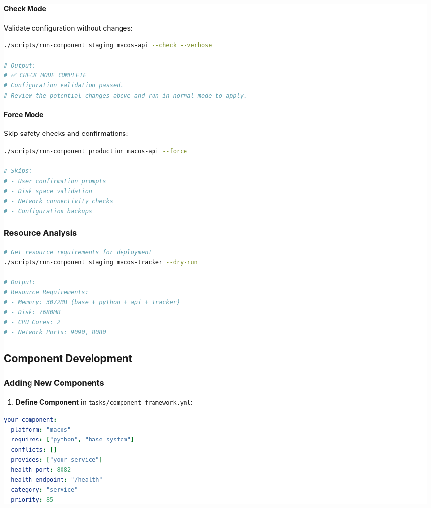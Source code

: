 #### Check Mode

Validate configuration without changes:

```bash
./scripts/run-component staging macos-api --check --verbose

# Output:
# ✅ CHECK MODE COMPLETE
# Configuration validation passed.
# Review the potential changes above and run in normal mode to apply.
```

#### Force Mode

Skip safety checks and confirmations:

```bash
./scripts/run-component production macos-api --force

# Skips:
# - User confirmation prompts
# - Disk space validation
# - Network connectivity checks
# - Configuration backups
```

### Resource Analysis

```bash
# Get resource requirements for deployment
./scripts/run-component staging macos-tracker --dry-run

# Output:
# Resource Requirements:
# - Memory: 3072MB (base + python + api + tracker)
# - Disk: 7680MB
# - CPU Cores: 2
# - Network Ports: 9090, 8080
```

## Component Development

### Adding New Components

1. **Define Component** in `tasks/component-framework.yml`:

```yaml
your-component:
  platform: "macos"
  requires: ["python", "base-system"]
  conflicts: []
  provides: ["your-service"]
  health_port: 8082
  health_endpoint: "/health"
  category: "service"
  priority: 85
```
